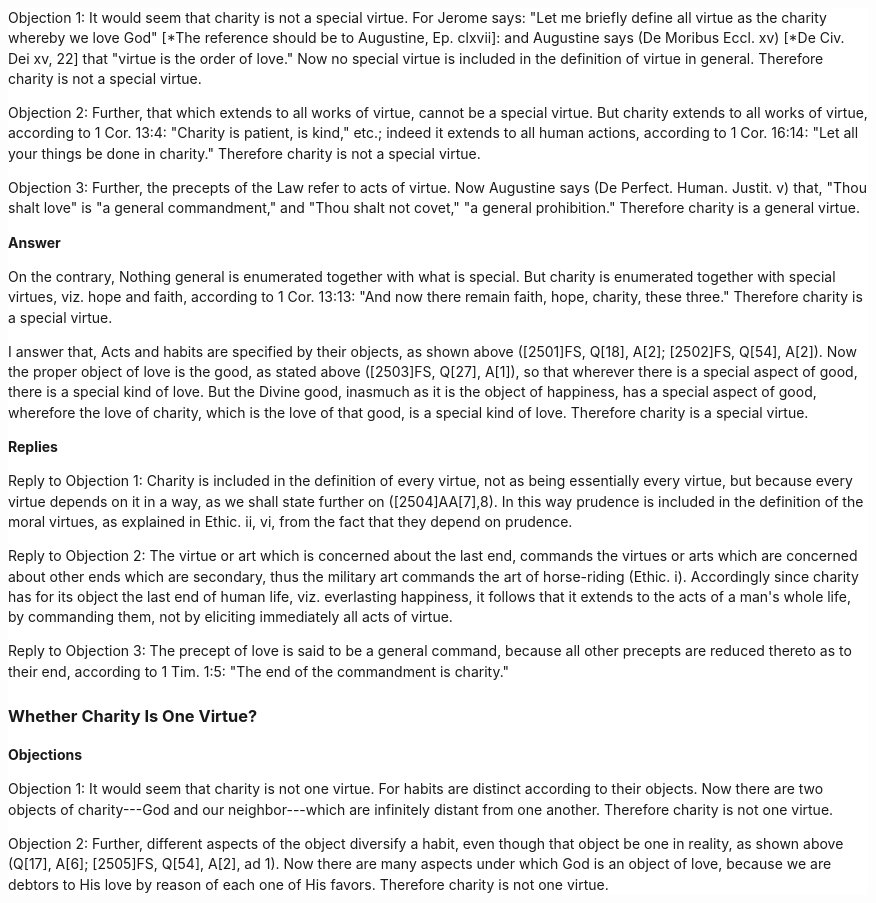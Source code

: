 Objection 1: It would seem that charity is not a special virtue. For Jerome says: "Let me briefly define all virtue as the charity whereby we love God" [*The reference should be to Augustine, Ep. clxvii]: and Augustine says (De Moribus Eccl. xv) [*De Civ. Dei xv, 22] that "virtue is the order of love." Now no special virtue is included in the definition of virtue in general. Therefore charity is not a special virtue.

Objection 2: Further, that which extends to all works of virtue, cannot be a special virtue. But charity extends to all works of virtue, according to 1 Cor. 13:4: "Charity is patient, is kind," etc.; indeed it extends to all human actions, according to 1 Cor. 16:14: "Let all your things be done in charity." Therefore charity is not a special virtue.

Objection 3: Further, the precepts of the Law refer to acts of virtue. Now Augustine says (De Perfect. Human. Justit. v) that, "Thou shalt love" is "a general commandment," and "Thou shalt not covet," "a general prohibition." Therefore charity is a general virtue.

**Answer**

On the contrary, Nothing general is enumerated together with what is special. But charity is enumerated together with special virtues, viz. hope and faith, according to 1 Cor. 13:13: "And now there remain faith, hope, charity, these three." Therefore charity is a special virtue.

I answer that, Acts and habits are specified by their objects, as shown above ([2501]FS, Q[18], A[2]; [2502]FS, Q[54], A[2]). Now the proper object of love is the good, as stated above ([2503]FS, Q[27], A[1]), so that wherever there is a special aspect of good, there is a special kind of love. But the Divine good, inasmuch as it is the object of happiness, has a special aspect of good, wherefore the love of charity, which is the love of that good, is a special kind of love. Therefore charity is a special virtue.

**Replies**

Reply to Objection 1: Charity is included in the definition of every virtue, not as being essentially every virtue, but because every virtue depends on it in a way, as we shall state further on ([2504]AA[7],8). In this way prudence is included in the definition of the moral virtues, as explained in Ethic. ii, vi, from the fact that they depend on prudence.

Reply to Objection 2: The virtue or art which is concerned about the last end, commands the virtues or arts which are concerned about other ends which are secondary, thus the military art commands the art of horse-riding (Ethic. i). Accordingly since charity has for its object the last end of human life, viz. everlasting happiness, it follows that it extends to the acts of a man's whole life, by commanding them, not by eliciting immediately all acts of virtue.

Reply to Objection 3: The precept of love is said to be a general command, because all other precepts are reduced thereto as to their end, according to 1 Tim. 1:5: "The end of the commandment is charity."
### Whether Charity Is One Virtue?

**Objections**

Objection 1: It would seem that charity is not one virtue. For habits are distinct according to their objects. Now there are two objects of charity---God and our neighbor---which are infinitely distant from one another. Therefore charity is not one virtue.

Objection 2: Further, different aspects of the object diversify a habit, even though that object be one in reality, as shown above (Q[17], A[6]; [2505]FS, Q[54], A[2], ad 1). Now there are many aspects under which God is an object of love, because we are debtors to His love by reason of each one of His favors. Therefore charity is not one virtue.
